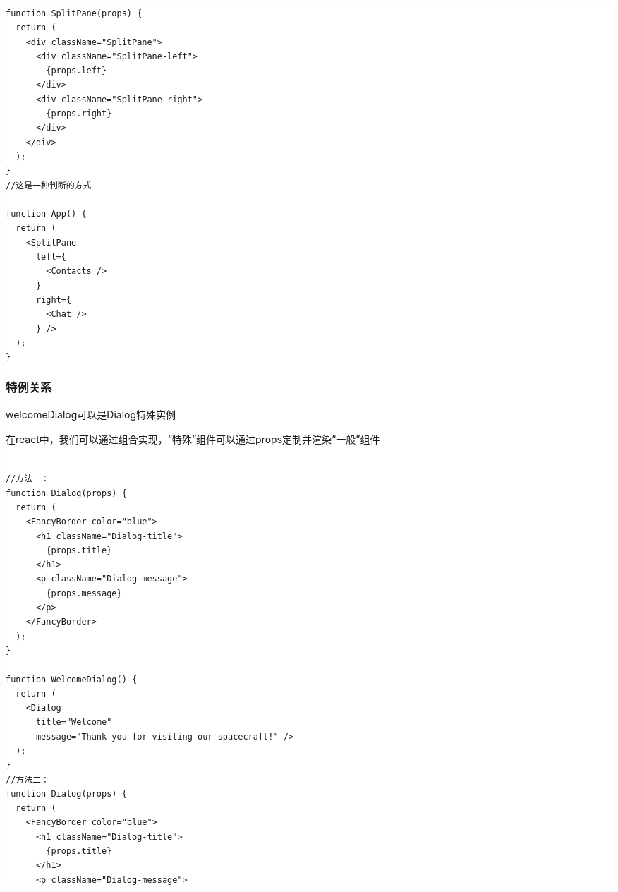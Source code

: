 ```react
function SplitPane(props) {
  return (
    <div className="SplitPane">
      <div className="SplitPane-left">
        {props.left}    
      </div>
      <div className="SplitPane-right">
        {props.right}    
      </div>
    </div>
  );
}
//这是一种判断的方式

function App() {
  return (
    <SplitPane
      left={
        <Contacts />      
      }
      right={
        <Chat />    
      } />
  );
}
```

### 特例关系

welcomeDialog可以是Dialog特殊实例

在react中，我们可以通过组合实现，“特殊”组件可以通过props定制并渲染“一般”组件

```react

//方法一：
function Dialog(props) {
  return (
    <FancyBorder color="blue">
      <h1 className="Dialog-title">
        {props.title}
      </h1>
      <p className="Dialog-message">
        {props.message}
      </p>
    </FancyBorder>
  );
}

function WelcomeDialog() {
  return (
    <Dialog
      title="Welcome"
      message="Thank you for visiting our spacecraft!" />
  );
}
//方法二：
function Dialog(props) {
  return (
    <FancyBorder color="blue">
      <h1 className="Dialog-title">
        {props.title}
      </h1>
      <p className="Dialog-message">
```